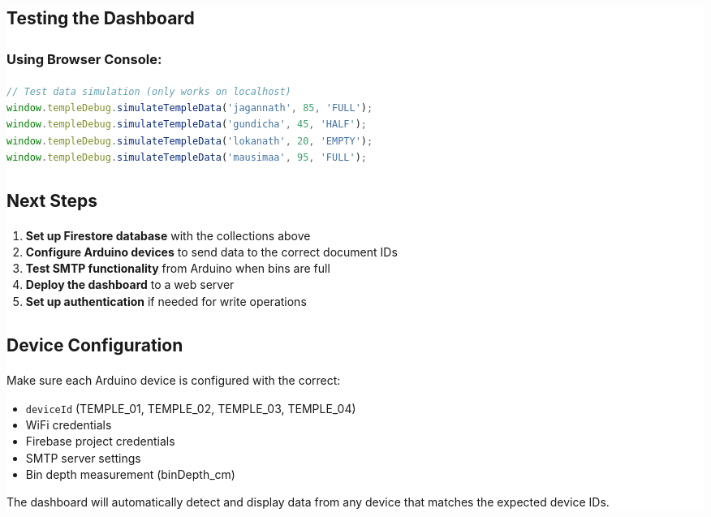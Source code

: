 ## Testing the Dashboard

### Using Browser Console:
```javascript
// Test data simulation (only works on localhost)
window.templeDebug.simulateTempleData('jagannath', 85, 'FULL');
window.templeDebug.simulateTempleData('gundicha', 45, 'HALF');
window.templeDebug.simulateTempleData('lokanath', 20, 'EMPTY');
window.templeDebug.simulateTempleData('mausimaa', 95, 'FULL');
```

## Next Steps

1. **Set up Firestore database** with the collections above
2. **Configure Arduino devices** to send data to the correct document IDs
3. **Test SMTP functionality** from Arduino when bins are full
4. **Deploy the dashboard** to a web server
5. **Set up authentication** if needed for write operations

## Device Configuration

Make sure each Arduino device is configured with the correct:
- `deviceId` (TEMPLE_01, TEMPLE_02, TEMPLE_03, TEMPLE_04)
- WiFi credentials
- Firebase project credentials
- SMTP server settings
- Bin depth measurement (binDepth_cm)

The dashboard will automatically detect and display data from any device that matches the expected device IDs.
